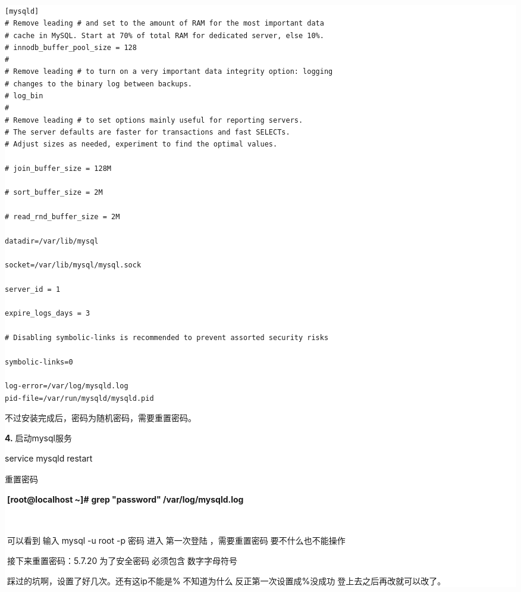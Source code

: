 ```
[mysqld]
# Remove leading # and set to the amount of RAM for the most important data
# cache in MySQL. Start at 70% of total RAM for dedicated server, else 10%.
# innodb_buffer_pool_size = 128
#
# Remove leading # to turn on a very important data integrity option: logging
# changes to the binary log between backups.
# log_bin
#
# Remove leading # to set options mainly useful for reporting servers.
# The server defaults are faster for transactions and fast SELECTs.
# Adjust sizes as needed, experiment to find the optimal values.

# join_buffer_size = 128M

# sort_buffer_size = 2M

# read_rnd_buffer_size = 2M

datadir=/var/lib/mysql

socket=/var/lib/mysql/mysql.sock

server_id = 1

expire_logs_days = 3

# Disabling symbolic-links is recommended to prevent assorted security risks

symbolic-links=0

log-error=/var/log/mysqld.log
pid-file=/var/run/mysqld/mysqld.pid

```

 

不过安装完成后，密码为随机密码，需要重置密码。

**4.**  启动mysql服务

service mysqld restart

 重置密码

​    **[root@localhost ~]#** **grep "password" /var/log/mysqld.log**    

​    

​    可以看到  输入 mysql -u root -p   密码 进入      第一次登陆 ，需要重置密码 要不什么也不能操作 

​       接下来重置密码：5.7.20 为了安全密码           必须包含 数字字母符号

​      踩过的坑啊，设置了好几次。还有这ip不能是% 不知道为什么  反正第一次设置成%没成功  登上去之后再改就可以改了。
